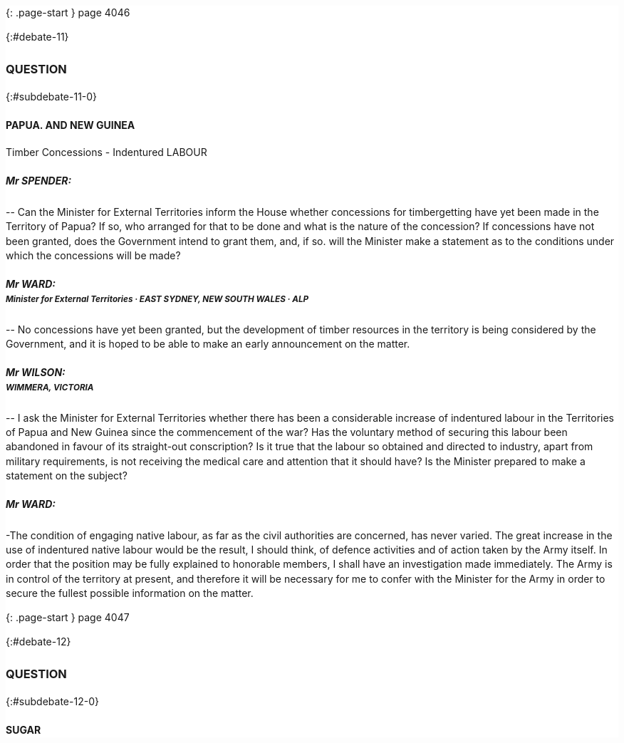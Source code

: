 {: .page-start }
page 4046

{:#debate-11}
### QUESTION

{:#subdebate-11-0}
#### PAPUA. AND NEW GUINEA

Timber Concessions - Indentured LABOUR 

##### Mr SPENDER:

-- Can the Minister for External Territories inform the House whether concessions for timbergetting have yet been made in the Territory of Papua? If so, who arranged for that to be done and what is the nature of the concession? If concessions have not been granted, does the Government intend to grant them, and, if so. will the Minister make a statement as to the conditions under which the concessions will be made? 

##### Mr WARD:<br><small class="text-muted">Minister for External Territories &middot; EAST SYDNEY, NEW SOUTH WALES &middot; ALP</small>

-- No concessions have yet been granted, but the development of  timber  resources in the territory is being considered by the Government, and it is hoped to be able to make an early announcement on the matter. 

##### Mr WILSON:<br><small class="text-muted">WIMMERA, VICTORIA</small>

-- I ask the Minister for External Territories whether there has been a considerable increase of indentured labour in the Territories of Papua and New Guinea since the commencement of the war? Has the voluntary method of securing this labour been abandoned  in favour of its straight-out conscription? Is it true that the labour so obtained and directed to industry, apart from military requirements, is not receiving the medical care and attention that it should have? Is the Minister prepared to make a statement on the subject? 

##### Mr WARD:

-The condition of engaging native labour, as far as the civil authorities are concerned, has never varied. The great increase in the use of indentured native labour would be the result, I should think, of defence activities and of action taken by the Army itself. In order that the position may be fully explained to honorable members, I shall have an investigation made immediately. The Army is in control of the territory at present, and therefore it will be necessary for me to confer with the Minister for the Army in order to secure the fullest possible information on the matter. 

{: .page-start }
page 4047

{:#debate-12}
### QUESTION

{:#subdebate-12-0}
#### SUGAR

